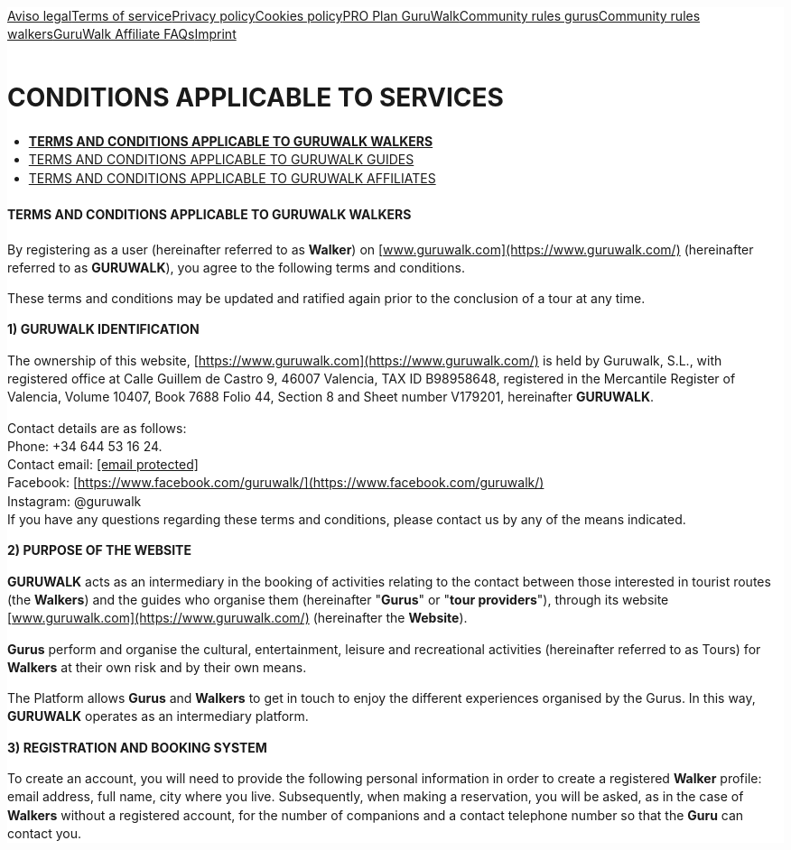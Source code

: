 [Aviso legal](https://www.guruwalk.com/terms/legal_notice)[Terms of service](https://www.guruwalk.com/terms/terms_policy)[Privacy policy](https://www.guruwalk.com/terms/privacy_policy)[Cookies policy](https://www.guruwalk.com/terms/cookie_policy)[PRO Plan GuruWalk](https://www.guruwalk.com/terms/pro_plan)[Community rules gurus](https://www.guruwalk.com/terms/gurus_guidelines)[Community rules walkers](https://www.guruwalk.com/terms/walkers_guidelines)[GuruWalk Affiliate FAQs](https://www.guruwalk.com/terms/affiliates_faq)[Imprint](https://www.guruwalk.com/terms/imprint)

CONDITIONS APPLICABLE TO SERVICES
=================================

* [**TERMS AND CONDITIONS APPLICABLE TO GURUWALK WALKERS**](#s1)
* [TERMS AND CONDITIONS APPLICABLE TO GURUWALK GUIDES](#s2)
* [TERMS AND CONDITIONS APPLICABLE TO GURUWALK AFFILIATES](#s3)

#### **TERMS AND CONDITIONS APPLICABLE TO GURUWALK WALKERS**

By registering as a user (hereinafter referred to as **Walker**) on [www.guruwalk.com](https://www.guruwalk.com/) (hereinafter referred to as **GURUWALK**), you agree to the following terms and conditions.

These terms and conditions may be updated and ratified again prior to the conclusion of a tour at any time.

**1) GURUWALK IDENTIFICATION**

The ownership of this website, [https://www.guruwalk.com](https://www.guruwalk.com/) is held by Guruwalk, S.L., with registered office at Calle Guillem de Castro 9, 46007 Valencia, TAX ID B98958648, registered in the Mercantile Register of Valencia, Volume 10407, Book 7688 Folio 44, Section 8 and Sheet number V179201, hereinafter **GURUWALK**.

Contact details are as follows:  
Phone: +34 644 53 16 24.  
Contact email: [\[email protected\]](https://www.guruwalk.com/cdn-cgi/l/email-protection)  
Facebook: [https://www.facebook.com/guruwalk/](https://www.facebook.com/guruwalk/)  
Instagram: @guruwalk  
If you have any questions regarding these terms and conditions, please contact us by any of the means indicated.

**2) PURPOSE OF THE WEBSITE**

**GURUWALK** acts as an intermediary in the booking of activities relating to the contact between those interested in tourist routes (the **Walkers**) and the guides who organise them (hereinafter "**Gurus**" or "**tour providers**"), through its website [www.guruwalk.com](https://www.guruwalk.com/) (hereinafter the **Website**).

**Gurus** perform and organise the cultural, entertainment, leisure and recreational activities (hereinafter referred to as Tours) for **Walkers** at their own risk and by their own means.

The Platform allows **Gurus** and **Walkers** to get in touch to enjoy the different experiences organised by the Gurus. In this way, **GURUWALK** operates as an intermediary platform.

**3) REGISTRATION AND BOOKING SYSTEM**

To create an account, you will need to provide the following personal information in order to create a registered **Walker** profile: email address, full name, city where you live. Subsequently, when making a reservation, you will be asked, as in the case of **Walkers** without a registered account, for the number of companions and a contact telephone number so that the **Guru** can contact you.
